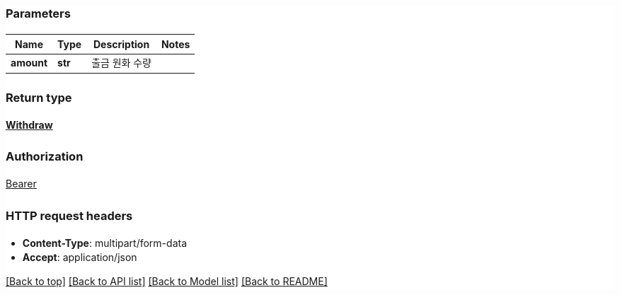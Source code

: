 ```python
```

### Parameters

Name | Type | Description  | Notes
------------- | ------------- | ------------- | -------------
 **amount** | **str**| 출금 원화 수량  | 

### Return type

[**Withdraw**](Withdraw.md)

### Authorization

[Bearer](../README.md#Bearer)

### HTTP request headers

 - **Content-Type**: multipart/form-data
 - **Accept**: application/json

[[Back to top]](#) [[Back to API list]](../README.md#documentation-for-api-endpoints) [[Back to Model list]](../README.md#documentation-for-models) [[Back to README]](../README.md)

